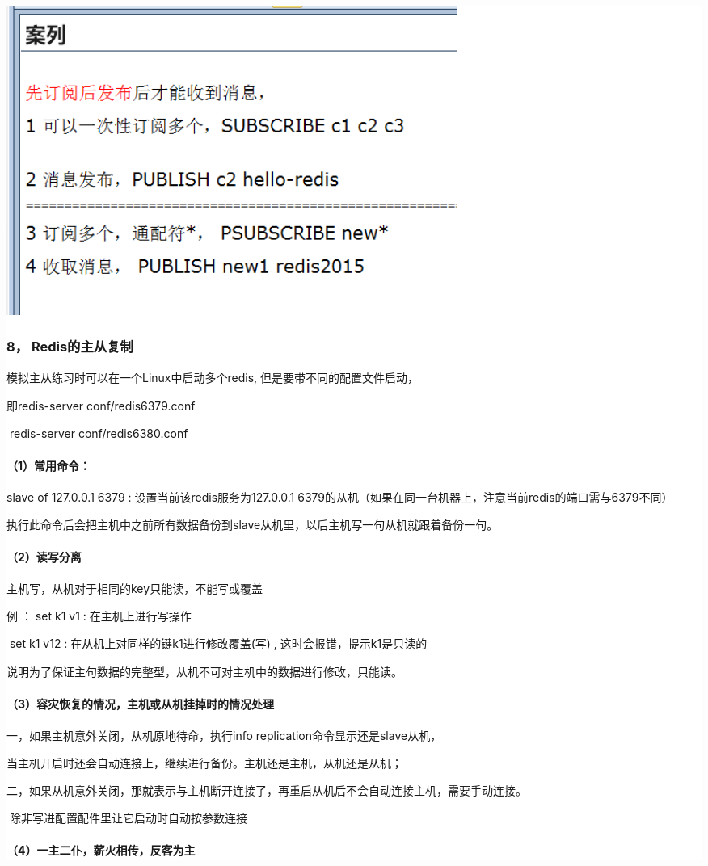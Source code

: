 
![image-20211221201136024](note_images/image-20211221201136024.png)

### 8， Redis的主从复制

模拟主从练习时可以在一个Linux中启动多个redis, 但是要带不同的配置文件启动，

即redis-server   conf/redis6379.conf

​    redis-server   conf/redis6380.conf 

#### （1）常用命令：

slave of 127.0.0.1 6379 : 设置当前该redis服务为127.0.0.1 6379的从机（如果在同一台机器上，注意当前redis的端口需与6379不同）

执行此命令后会把主机中之前所有数据备份到slave从机里，以后主机写一句从机就跟着备份一句。

#### （2）读写分离

主机写，从机对于相同的key只能读，不能写或覆盖

例 ： set  k1  v1  :  在主机上进行写操作

​          set  k1  v12  :  在从机上对同样的键k1进行修改覆盖(写) ,  这时会报错，提示k1是只读的

说明为了保证主句数据的完整型，从机不可对主机中的数据进行修改，只能读。

#### （3）容灾恢复的情况，主机或从机挂掉时的情况处理

一，如果主机意外关闭，从机原地待命，执行info replication命令显示还是slave从机，

​       当主机开启时还会自动连接上，继续进行备份。主机还是主机，从机还是从机；

二，如果从机意外关闭，那就表示与主机断开连接了，再重启从机后不会自动连接主机，需要手动连接。

​       除非写进配置配件里让它启动时自动按参数连接

#### （4）一主二仆，薪火相传，反客为主
